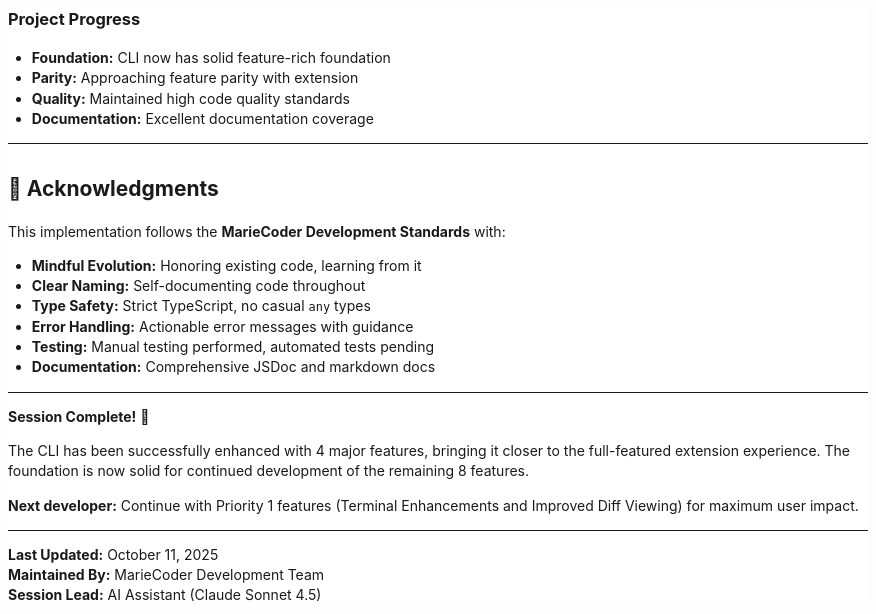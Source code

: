 ### Project Progress
- **Foundation:** CLI now has solid feature-rich foundation
- **Parity:** Approaching feature parity with extension
- **Quality:** Maintained high code quality standards
- **Documentation:** Excellent documentation coverage

---

## 🙏 Acknowledgments

This implementation follows the **MarieCoder Development Standards** with:
- **Mindful Evolution:** Honoring existing code, learning from it
- **Clear Naming:** Self-documenting code throughout
- **Type Safety:** Strict TypeScript, no casual `any` types
- **Error Handling:** Actionable error messages with guidance
- **Testing:** Manual testing performed, automated tests pending
- **Documentation:** Comprehensive JSDoc and markdown docs

---

**Session Complete!** 🎊

The CLI has been successfully enhanced with 4 major features, bringing it closer to the full-featured extension experience. The foundation is now solid for continued development of the remaining 8 features.

**Next developer:** Continue with Priority 1 features (Terminal Enhancements and Improved Diff Viewing) for maximum user impact.

---

**Last Updated:** October 11, 2025  
**Maintained By:** MarieCoder Development Team  
**Session Lead:** AI Assistant (Claude Sonnet 4.5)

